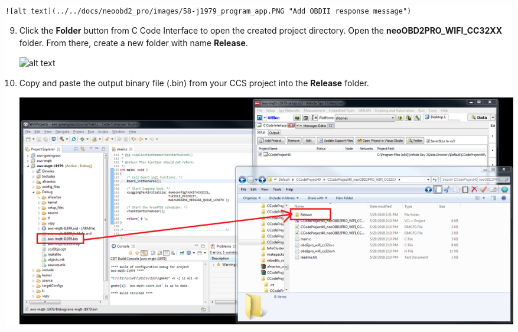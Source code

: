 	![alt text](../../docs/neoobd2_pro/images/58-j1979_program_app.PNG "Add OBDII response message")

9. Click the **Folder** button from C Code Interface to open the created project directory. Open the **neoOBD2PRO_WIFI_CC32XX** folder. From there, create a new folder with name **Release**.

	![alt text](../../docs/neoobd2_pro/images/images/59-j1979_program_app.PNG "Create a Release folder")

10. Copy and paste the output binary file (.bin) from your CCS project into the **Release** folder.

	![alt text](../../docs/neoobd2_pro/images/60-j1979_program_app.PNG "Copy and paste the bin file")
